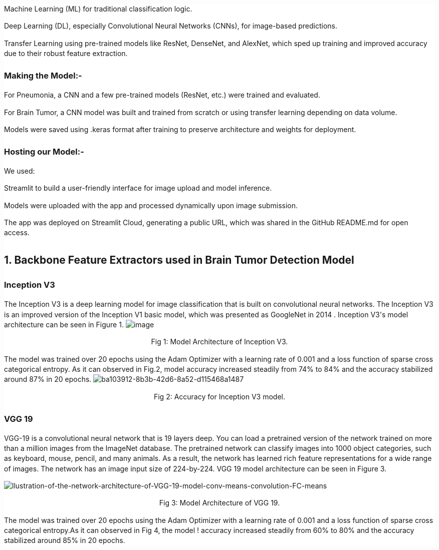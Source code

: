 Machine Learning (ML) for traditional classification logic.

Deep Learning (DL), especially Convolutional Neural Networks (CNNs), for image-based predictions.

Transfer Learning using pre-trained models like ResNet, DenseNet, and AlexNet, which sped up training and improved accuracy due to their robust feature extraction.<br>
### Making the Model:-
For Pneumonia, a CNN and a few pre-trained models (ResNet, etc.) were trained and evaluated.

For Brain Tumor, a CNN model was built and trained from scratch or using transfer learning depending on data volume.

Models were saved using .keras format after training to preserve architecture and weights for deployment.<br>

### Hosting our Model:-
We used:

Streamlit to build a user-friendly interface for image upload and model inference.

Models were uploaded with the app and processed dynamically upon image submission.

The app was deployed on Streamlit Cloud, generating a public URL, which was shared in the GitHub README.md for open access.<br>
## **1. Backbone Feature Extractors used in Brain Tumor Detection Model**
### Inception  V3
 
The Inception V3 is a deep learning model for image classification that is built on convolutional neural networks. The Inception V3 is an improved version of the Inception V1 basic model, which was presented as GoogleNet in 2014 . Inception V3's model architecture can be seen in Figure 1.
![image](https://user-images.githubusercontent.com/108052351/184403575-031a720e-4412-4659-ba1f-90187bf5212d.png)
<p align="center">
  Fig 1: Model Architecture of Inception V3.
</p>

The model was trained over 20 epochs using the Adam Optimizer with a learning rate of 0.001 and a loss function of sparse cross categorical entropy. As it can observed in Fig.2, model accuracy increased steadily from 74% to 84% and the accuracy stabilized around 87% in 20 epochs.
![ba103912-8b3b-42d6-8a52-d115468a1487](https://user-images.githubusercontent.com/104026985/184408983-3bf79532-3938-414b-9855-f2f4e155c43f.jpg)
<p align="center">Fig 2: Accuracy for Inception V3 model.</p>

### VGG 19

VGG-19 is a convolutional neural network that is 19 layers deep. You can load a pretrained version of the network trained on more than a million images from the ImageNet database. The pretrained network can classify images into 1000 object categories, such as keyboard, mouse, pencil, and many animals. As a result, the network has learned rich feature representations for a wide range of images. The network has an image input size of 224-by-224. VGG 19 model architecture can be seen in Figure 3.

![llustration-of-the-network-architecture-of-VGG-19-model-conv-means-convolution-FC-means](https://user-images.githubusercontent.com/104026985/184412049-86d9deb6-0d0e-4fae-9410-18a66114b6af.jpg)
<p align="center">Fig 3: Model Architecture of VGG 19.</p>
The model was trained over 20 epochs using the Adam Optimizer with a learning rate of 0.001 and a loss function of sparse cross categorical entropy.As it can observed in Fig 4, the model !
accuracy increased steadily from 60% to 80% and the accuracy stabilized around 85% in 20 epochs.
